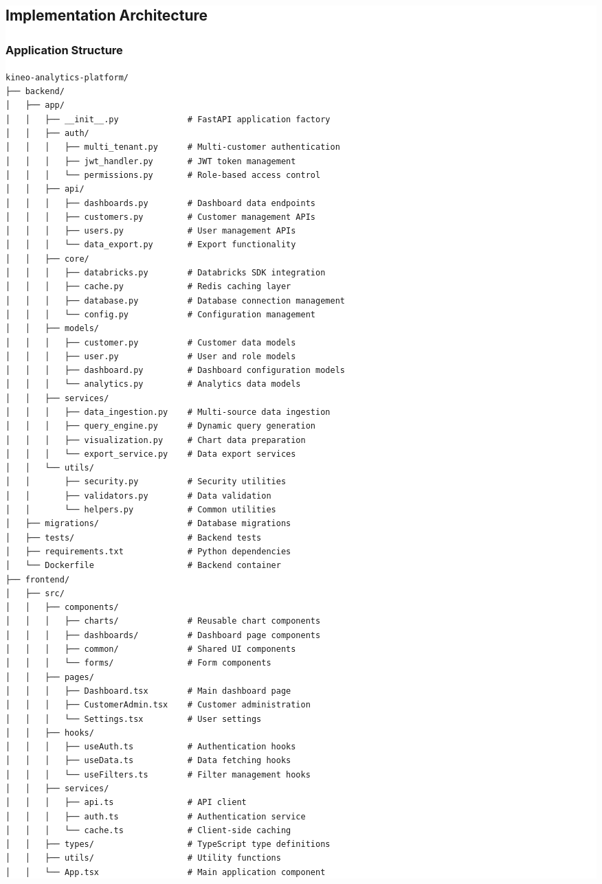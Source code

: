 ## Implementation Architecture

### Application Structure

```
kineo-analytics-platform/
├── backend/
│   ├── app/
│   │   ├── __init__.py              # FastAPI application factory
│   │   ├── auth/
│   │   │   ├── multi_tenant.py      # Multi-customer authentication
│   │   │   ├── jwt_handler.py       # JWT token management
│   │   │   └── permissions.py       # Role-based access control
│   │   ├── api/
│   │   │   ├── dashboards.py        # Dashboard data endpoints
│   │   │   ├── customers.py         # Customer management APIs
│   │   │   ├── users.py             # User management APIs
│   │   │   └── data_export.py       # Export functionality
│   │   ├── core/
│   │   │   ├── databricks.py        # Databricks SDK integration
│   │   │   ├── cache.py             # Redis caching layer
│   │   │   ├── database.py          # Database connection management
│   │   │   └── config.py            # Configuration management
│   │   ├── models/
│   │   │   ├── customer.py          # Customer data models
│   │   │   ├── user.py              # User and role models
│   │   │   ├── dashboard.py         # Dashboard configuration models
│   │   │   └── analytics.py         # Analytics data models
│   │   ├── services/
│   │   │   ├── data_ingestion.py    # Multi-source data ingestion
│   │   │   ├── query_engine.py      # Dynamic query generation
│   │   │   ├── visualization.py     # Chart data preparation
│   │   │   └── export_service.py    # Data export services
│   │   └── utils/
│   │       ├── security.py          # Security utilities
│   │       ├── validators.py        # Data validation
│   │       └── helpers.py           # Common utilities
│   ├── migrations/                  # Database migrations
│   ├── tests/                       # Backend tests
│   ├── requirements.txt             # Python dependencies
│   └── Dockerfile                   # Backend container
├── frontend/
│   ├── src/
│   │   ├── components/
│   │   │   ├── charts/              # Reusable chart components
│   │   │   ├── dashboards/          # Dashboard page components
│   │   │   ├── common/              # Shared UI components
│   │   │   └── forms/               # Form components
│   │   ├── pages/
│   │   │   ├── Dashboard.tsx        # Main dashboard page
│   │   │   ├── CustomerAdmin.tsx    # Customer administration
│   │   │   └── Settings.tsx         # User settings
│   │   ├── hooks/
│   │   │   ├── useAuth.ts           # Authentication hooks
│   │   │   ├── useData.ts           # Data fetching hooks
│   │   │   └── useFilters.ts        # Filter management hooks
│   │   ├── services/
│   │   │   ├── api.ts               # API client
│   │   │   ├── auth.ts              # Authentication service
│   │   │   └── cache.ts             # Client-side caching
│   │   ├── types/                   # TypeScript type definitions
│   │   ├── utils/                   # Utility functions
│   │   └── App.tsx                  # Main application component
```